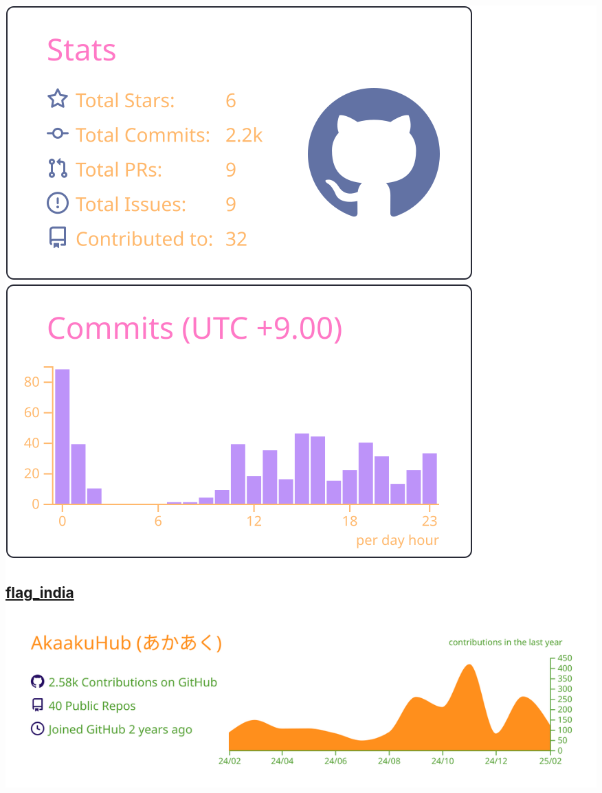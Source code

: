 [![](./dracula/3-stats.svg)](https://github.com/vn7n24fzkq/github-profile-summary-cards) [![](./dracula/4-productive-time.svg)](https://github.com/vn7n24fzkq/github-profile-summary-cards)
## [flag_india](./flag_india/README.md)
[![](./flag_india/0-profile-details.svg)](https://github.com/vn7n24fzkq/github-profile-summary-cards)